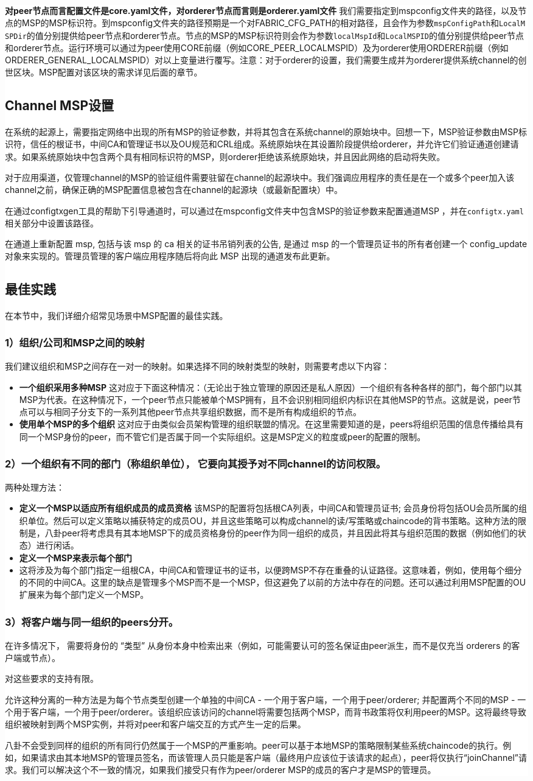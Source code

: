 **对peer节点而言配置文件是core.yaml文件，对orderer节点而言则是orderer.yaml文件** 我们需要指定到mspconfig文件夹的路径，以及节点的MSP的MSP标识符。到mspconfig文件夹的路径预期是一个对FABRIC_CFG_PATH的相对路径，且会作为参数`mspConfigPath`和`LocalMSPDir`的值分别提供给peer节点和orderer节点。节点的MSP的MSP标识符则会作为参数`localMspId`和`LocalMSPID`的值分别提供给peer节点和orderer节点。运行环境可以通过为peer使用CORE前缀（例如CORE_PEER_LOCALMSPID）及为orderer使用ORDERER前缀（例如 ORDERER_GENERAL_LOCALMSPID）对以上变量进行覆写。注意：对于orderer的设置，我们需要生成并为orderer提供系统channel的创世区块。MSP配置对该区块的需求详见后面的章节。

## Channel MSP设置

在系统的起源上，需要指定网络中出现的所有MSP的验证参数，并将其包含在系统channel的原始块中。回想一下，MSP验证参数由MSP标识符，信任的根证书，中间CA和管理证书以及OU规范和CRL组成。系统原始块在其设置阶段提供给orderer，并允许它们验证通道创建请求。如果系统原始块中包含两个具有相同标识符的MSP，则orderer拒绝该系统原始块，并且因此网络的启动将失败。

对于应用渠道，仅管理channel的MSP的验证组件需要驻留在channel的起源块中。我们强调应用程序的责任是在一个或多个peer加入该channel之前，确保正确的MSP配置信息被包含在channel的起源块（或最新配置块）中。

在通过configtxgen工具的帮助下引导通道时，可以通过在mspconfig文件夹中包含MSP的验证参数来配置通道MSP ，并在`configtx.yaml`相关部分中设置该路径。

在通道上重新配置 msp, 包括与该 msp 的 ca 相关的证书吊销列表的公告, 是通过 msp 的一个管理员证书的所有者创建一个 config_update 对象来实现的。管理员管理的客户端应用程序随后将向此 MSP 出现的通道发布此更新。

## 最佳实践

在本节中，我们详细介绍常见场景中MSP配置的最佳实践。

### 1）组织/公司和MSP之间的映射

我们建议组织和MSP之间存在一对一的映射。如果选择不同的映射类型的映射，则需要考虑以下内容：

- **一个组织采用多种MSP** 这对应于下面这种情况：（无论出于独立管理的原因还是私人原因）一个组织有各种各样的部门，每个部门以其MSP为代表。在这种情况下，一个peer节点只能被单个MSP拥有，且不会识别相同组织内标识在其他MSP的节点。这就是说，peer节点可以与相同子分支下的一系列其他peer节点共享组织数据，而不是所有构成组织的节点。
- **使用单个MSP的多个组织** 
  这对应于由类似会员架构管理的组织联盟的情况。在这里需要知道的是，peers将组织范围的信息传播给具有同一个MSP身份的peer，而不管它们是否属于同一个实际组织。这是MSP定义的粒度或peer的配置的限制。

### 2）一个组织有不同的部门（称组织单位）， 它要向其授予对不同channel的访问权限。

两种处理方法：

- **定义一个MSP以适应所有组织成员的成员资格** 
  该MSP的配置将包括根CA列表，中间CA和管理员证书; 会员身份将包括OU会员所属的组织单位。然后可以定义策略以捕获特定的成员OU，并且这些策略可以构成channel的读/写策略或chaincode的背书策略。这种方法的限制是，八卦peer将考虑具有其本地MSP下的成员资格身份的peer作为同一组织的成员，并且因此将其与组织范围的数据（例如他们的状态）进行闲话。
- **定义一个MSP来表示每个部门**
- 这将涉及为每个部门指定一组根CA，中间CA和管理证书的证书，以便跨MSP不存在重叠的认证路径。这意味着，例如，使用每个细分的不同的中间CA。这里的缺点是管理多个MSP而不是一个MSP，但这避免了以前的方法中存在的问题。还可以通过利用MSP配置的OU扩展来为每个部门定义一个MSP。

### 3）将客户端与同一组织的peers分开。

在许多情况下， 需要将身份的 “类型” 从身份本身中检索出来（例如，可能需要认可的签名保证由peer派生，而不是仅充当 orderers 的客户端或节点）。

对这些要求的支持有限。

允许这种分离的一种方法是为每个节点类型创建一个单独的中间CA - 一个用于客户端，一个用于peer/orderer; 并配置两个不同的MSP - 一个用于客户端，一个用于peer/orderer。该组织应该访问的channel将需要包括两个MSP，而背书政策将仅利用peer的MSP。这将最终导致组织被映射到两个MSP实例，并将对peer和客户端交互的方式产生一定的后果。

八卦不会受到同样的组织的所有同行仍然属于一个MSP的严重影响。peer可以基于本地MSP的策略限制某些系统chaincode的执行。例如，如果请求由其本地MSP的管理员签名，而该管理人员只能是客户端（最终用户应该位于该请求的起点），peer将仅执行“joinChannel”请求。我们可以解决这个不一致的情况，如果我们接受只有作为peer/orderer MSP的成员的客户才是MSP的管理员。

